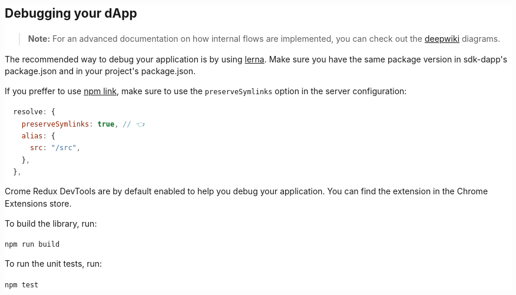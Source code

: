 [comment]: # (mx-context-auto)

## Debugging your dApp

> **Note:** For an advanced documentation on how internal flows are implemented, you can check out the [deepwiki](https://deepwiki.com/multiversx/mx-sdk-dapp) diagrams.

The recommended way to debug your application is by using [lerna](https://lerna.js.org/). Make sure you have the same package version in sdk-dapp's package.json and in your project's package.json.

If you preffer to use [npm link](https://docs.npmjs.com/cli/v11/commands/npm-link), make sure to use the `preserveSymlinks` option in the server configuration:

```js
  resolve: {
    preserveSymlinks: true, // 👈
    alias: {
      src: "/src",
    },
  },
```

Crome Redux DevTools are by default enabled to help you debug your application. You can find the extension in the Chrome Extensions store.

To build the library, run:

```bash
npm run build
```

To run the unit tests, run:

```bash
npm test
```

[comment]: # (mx-abstract)